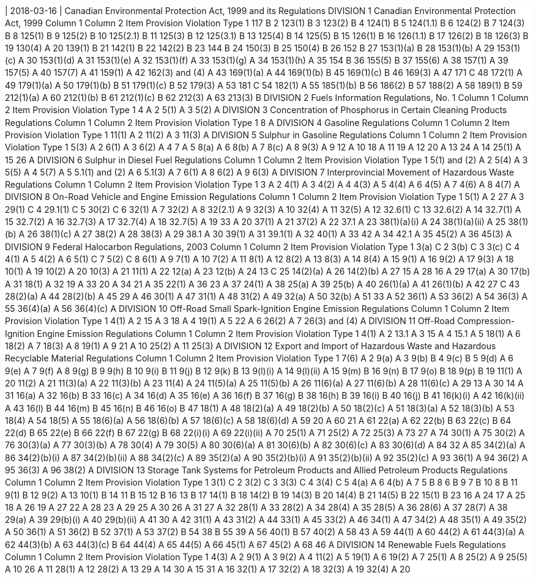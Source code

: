 | 2018-03-16 | Canadian Environmental Protection Act, 1999  and its Regulations DIVISION 1 Canadian Environmental Protection Act, 1999 Column 1 Column 2 Item Provision Violation Type 1 117 B 2 123(1) B 3 123(2) B 4 124(1) B 5 124(1.1) B 6 124(2) B 7 124(3) B 8 125(1) B 9 125(2) B 10 125(2.1) B 11 125(3) B 12 125(3.1) B 13 125(4) B 14 125(5) B 15 126(1) B 16 126(1.1) B 17 126(2) B 18 126(3) B 19 130(4) A 20 139(1) B 21 142(1) B 22 142(2) B 23 144 B 24 150(3) B 25 150(4) B 26 152 B 27 153(1)(a) B 28 153(1)(b) A 29 153(1)(c) A 30 153(1)(d) A 31 153(1)(e) A 32 153(1)(f) A 33 153(1)(g) A 34 153(1)(h) A 35 154 B 36 155(5) B 37 155(6) A 38 157(1) A 39 157(5) A 40 157(7) A 41 159(1) A 42 162(3) and (4) A 43 169(1)(a) A 44 169(1)(b) B 45 169(1)(c) B 46 169(3) A 47 171 C 48 172(1) A 49 179(1)(a) A 50 179(1)(b) B 51 179(1)(c) B 52 179(3) A 53 181 C 54 182(1) A 55 185(1)(b) B 56 186(2) B 57 188(2) A 58 189(1) B 59 212(1)(a) A 60 212(1)(b) B 61 212(1)(c) B 62 212(3) A 63 213(3) B DIVISION 2 Fuels Information Regulations, No. 1 Column 1 Column 2 Item Provision Violation Type 1 4 A 2 5(1) A 3 5(2) A DIVISION 3 Concentration of Phosphorus in Certain Cleaning Products Regulations Column 1 Column 2 Item Provision Violation Type 1 8 A DIVISION 4 Gasoline Regulations Column 1 Column 2 Item Provision Violation Type 1 11(1) A 2 11(2) A 3 11(3) A DIVISION 5 Sulphur in Gasoline Regulations Column 1 Column 2 Item Provision Violation Type 1 5(3) A 2 6(1) A 3 6(2) A 4 7 A 5 8(a) A 6 8(b) A 7 8(c) A 8 9(3) A 9 12 A 10 18 A 11 19 A 12 20 A 13 24 A 14 25(1) A 15 26 A DIVISION 6 Sulphur in Diesel Fuel Regulations Column 1 Column 2 Item Provision Violation Type 1 5(1) and (2) A 2 5(4) A 3 5(5) A 4 5(7) A 5 5.1(1) and (2) A 6 5.1(3) A 7 6(1) A 8 6(2) A 9 6(3) A DIVISION 7 Interprovincial Movement of Hazardous Waste Regulations Column 1 Column 2 Item Provision Violation Type 1 3 A 2 4(1) A 3 4(2) A 4 4(3) A 5 4(4) A 6 4(5) A 7 4(6) A 8 4(7) A DIVISION 8 On-Road Vehicle and Engine Emission Regulations Column 1 Column 2 Item Provision Violation Type 1 5(1) A 2 27 A 3 29(1) C 4 29.1(1) C 5 30(2) C 6 32(1) A 7 32(2) A 8 32(2.1) A 9 32(3) A 10 32(4) A 11 32(5) A 12 32.6(1) C 13 32.6(2) A 14 32.7(1) A 15 32.7(2) A 16 32.7(3) A 17 32.7(4) A 18 32.7(5) A 19 33 A 20 37(1) A 21 37(2) A 22 37.1 A 23 38(1)(a)(i) A 24 38(1)(a)(ii) A 25 38(1)(b) A 26 38(1)(c) A 27 38(2) A 28 38(3) A 29 38.1 A 30 39(1) A 31 39.1(1) A 32 40(1) A 33 42 A 34 42.1 A 35 45(2) A 36 45(3) A DIVISION 9 Federal Halocarbon Regulations, 2003 Column 1 Column 2 Item Provision Violation Type 1 3(a) C 2 3(b) C 3 3(c) C 4 4(1) A 5 4(2) A 6 5(1) C 7 5(2) C 8 6(1) A 9 7(1) A 10 7(2) A 11 8(1) A 12 8(2) A 13 8(3) A 14 8(4) A 15 9(1) A 16 9(2) A 17 9(3) A 18 10(1) A 19 10(2) A 20 10(3) A 21 11(1) A 22 12(a) A 23 12(b) A 24 13 C 25 14(2)(a) A 26 14(2)(b) A 27 15 A 28 16 A 29 17(a) A 30 17(b) A 31 18(1) A 32 19 A 33 20 A 34 21 A 35 22(1) A 36 23 A 37 24(1) A 38 25(a) A 39 25(b) A 40 26(1)(a) A 41 26(1)(b) A 42 27 C 43 28(2)(a) A 44 28(2)(b) A 45 29 A 46 30(1) A 47 31(1) A 48 31(2) A 49 32(a) A 50 32(b) A 51 33 A 52 36(1) A 53 36(2) A 54 36(3) A 55 36(4)(a) A 56 36(4)(c) A DIVISION 10 Off-Road Small Spark-Ignition Engine Emission Regulations Column 1 Column 2 Item Provision Violation Type 1 4(1) A 2 15 A 3 18 A 4 19(1) A 5 22 A 6 26(2) A 7 26(3) and (4) A DIVISION 11 Off-Road Compression-Ignition Engine Emission Regulations Column 1 Column 2 Item Provision Violation Type 1 4(1) A 2 13.1 A 3 15 A 4 15.1 A 5 18(1) A 6 18(2) A 7 18(3) A 8 19(1) A 9 21 A 10 25(2) A 11 25(3) A DIVISION 12 Export and Import of Hazardous Waste and Hazardous Recyclable Material Regulations Column 1 Column 2 Item Provision Violation Type 1 7(6) A 2 9(a) A 3 9(b) B 4 9(c) B 5 9(d) A 6 9(e) A 7 9(f) A 8 9(g) B 9 9(h) B 10 9(i) B 11 9(j) B 12 9(k) B 13 9(l)(i) A 14 9(l)(ii) A 15 9(m) B 16 9(n) B 17 9(o) B 18 9(p) B 19 11(1) A 20 11(2) A 21 11(3)(a) A 22 11(3)(b) A 23 11(4) A 24 11(5)(a) A 25 11(5)(b) A 26 11(6)(a) A 27 11(6)(b) A 28 11(6)(c) A 29 13 A 30 14 A 31 16(a) A 32 16(b) B 33 16(c) A 34 16(d) A 35 16(e) A 36 16(f) B 37 16(g) B 38 16(h) B 39 16(i) B 40 16(j) B 41 16(k)(i) A 42 16(k)(ii) A 43 16(l) B 44 16(m) B 45 16(n) B 46 16(o) B 47 18(1) A 48 18(2)(a) A 49 18(2)(b) A 50 18(2)(c) A 51 18(3)(a) A 52 18(3)(b) A 53 18(4) A 54 18(5) A 55 18(6)(a) A 56 18(6)(b) A 57 18(6)(c) A 58 18(6)(d) A 59 20 A 60 21 A 61 22(a) A 62 22(b) B 63 22(c) B 64 22(d) B 65 22(e) B 66 22(f) B 67 22(g) B 68 22(i)(i) A 69 22(i)(ii) A 70 25(1) A 71 25(2) A 72 25(3) A 73 27 A 74 30(1) A 75 30(2) A 76 30(3)(a) A 77 30(3)(b) A 78 30(4) A 79 30(5) A 80 30(6)(a) A 81 30(6)(b) A 82 30(6)(c) A 83 30(6)(d) A 84 32 A 85 34(2)(a) A 86 34(2)(b)(i) A 87 34(2)(b)(ii) A 88 34(2)(c) A 89 35(2)(a) A 90 35(2)(b)(i) A 91 35(2)(b)(ii) A 92 35(2)(c) A 93 36(1) A 94 36(2) A 95 36(3) A 96 38(2) A DIVISION 13 Storage Tank Systems for Petroleum Products and Allied Petroleum Products Regulations Column 1 Column 2 Item Provision Violation Type 1 3(1) C 2 3(2) C 3 3(3) C 4 3(4) C 5 4(a) A 6 4(b) A 7 5 B 8 6 B 9 7 B 10 8 B 11 9(1) B 12 9(2) A 13 10(1) B 14 11 B 15 12 B 16 13 B 17 14(1) B 18 14(2) B 19 14(3) B 20 14(4) B 21 14(5) B 22 15(1) B 23 16 A 24 17 A 25 18 A 26 19 A 27 22 A 28 23 A 29 25 A 30 26 A 31 27 A 32 28(1) A 33 28(2) A 34 28(4) A 35 28(5) A 36 28(6) A 37 28(7) A 38 29(a) A 39 29(b)(i) A 40 29(b)(ii) A 41 30 A 42 31(1) A 43 31(2) A 44 33(1) A 45 33(2) A 46 34(1) A 47 34(2) A 48 35(1) A 49 35(2) A 50 36(1) A 51 36(2) B 52 37(1) A 53 37(2) B 54 38 B 55 39 A 56 40(1) B 57 40(2) A 58 43 A 59 44(1) A 60 44(2) A 61 44(3)(a) A 62 44(3)(b) A 63 44(3)(c) B 64 44(4) A 65 44(5) A 66 45(1) A 67 45(2) A 68 46 A DIVISION 14 Renewable Fuels Regulations Column 1 Column 2 Item Provision Violation Type 1 4(3) A 2 9(1) A 3 9(2) A 4 11(2) A 5 19(1) A 6 19(2) A 7 25(1) A 8 25(2) A 9 25(5) A 10 26 A 11 28(1) A 12 28(2) A 13 29 A 14 30 A 15 31 A 16 32(1) A 17 32(2) A 18 32(3) A 19 32(4) A 20